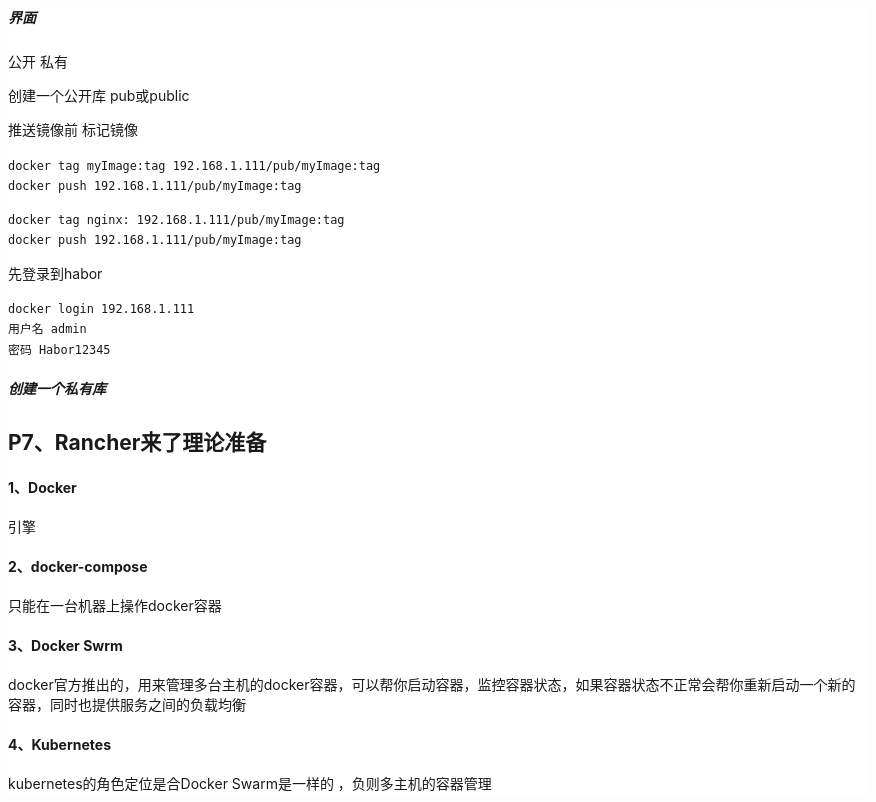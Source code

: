 
##### 界面

公开 私有

创建一个公开库 pub或public

推送镜像前 标记镜像

```
docker tag myImage:tag 192.168.1.111/pub/myImage:tag
docker push 192.168.1.111/pub/myImage:tag
```

```
docker tag nginx: 192.168.1.111/pub/myImage:tag
docker push 192.168.1.111/pub/myImage:tag
```

先登录到habor

```
docker login 192.168.1.111
用户名 admin
密码 Habor12345
```

##### 创建一个私有库

```

```

```

```



## P7、Rancher来了理论准备

#### 1、Docker

引擎

#### 2、docker-compose

只能在一台机器上操作docker容器



#### 3、Docker Swrm

docker官方推出的，用来管理多台主机的docker容器，可以帮你启动容器，监控容器状态，如果容器状态不正常会帮你重新启动一个新的容器，同时也提供服务之间的负载均衡



#### 4、Kubernetes

kubernetes的角色定位是合Docker Swarm是一样的 ，负则多主机的容器管理

